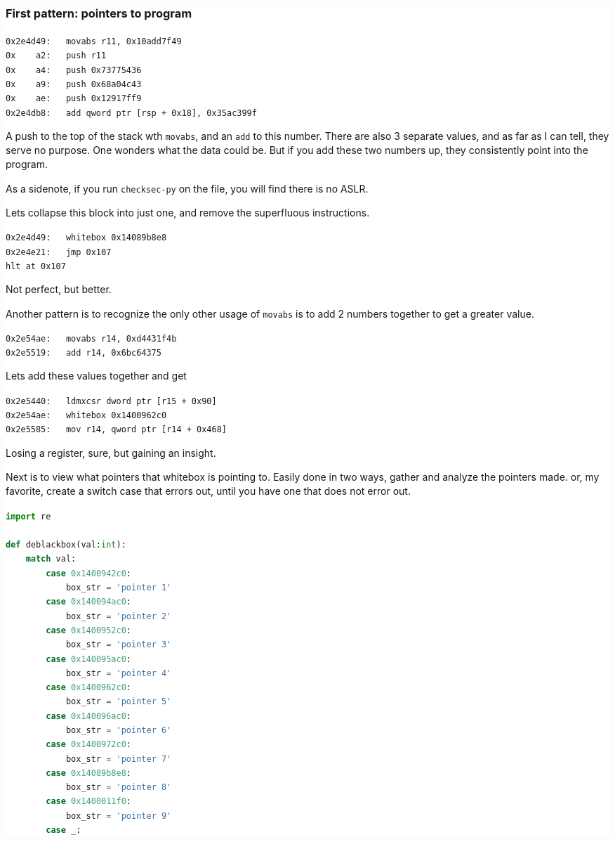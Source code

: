 ### First pattern: pointers to program

```
0x2e4d49: 	movabs r11, 0x10add7f49
0x    a2: 	push r11
0x    a4: 	push 0x73775436
0x    a9: 	push 0x68a04c43
0x    ae: 	push 0x12917ff9
0x2e4db8: 	add qword ptr [rsp + 0x18], 0x35ac399f
```
A push to the top of the stack wth `movabs`, and an `add` to this number. There are also 3 separate values, and as far as I can tell, they serve no purpose. One wonders what the data could be. But if you add these two numbers up, they consistently point into the program.

As a sidenote, if you run `checksec-py` on the file, you will find there is no ASLR.

Lets collapse this block into just one, and remove the superfluous instructions.

```
0x2e4d49: 	whitebox 0x14089b8e8
0x2e4e21: 	jmp 0x107
hlt at 0x107
```
Not perfect, but better.

Another pattern is to recognize the only other usage of `movabs` is to add 2 numbers together to get a greater value.
```
0x2e54ae: 	movabs r14, 0xd4431f4b
0x2e5519: 	add r14, 0x6bc64375
```

Lets add these values together and get
```
0x2e5440: 	ldmxcsr dword ptr [r15 + 0x90]
0x2e54ae: 	whitebox 0x1400962c0
0x2e5585: 	mov r14, qword ptr [r14 + 0x468]
```
Losing a register, sure, but gaining an insight.

Next is to view what pointers that whitebox is pointing to. Easily done in two ways, gather and analyze the pointers made. or, my favorite, create a switch case that errors out, until you have one that does not error out.

```python
import re

def deblackbox(val:int):
    match val:
        case 0x1400942c0:
            box_str = 'pointer 1'
        case 0x140094ac0:
            box_str = 'pointer 2'
        case 0x1400952c0:
            box_str = 'pointer 3'
        case 0x140095ac0:
            box_str = 'pointer 4'
        case 0x1400962c0:
            box_str = 'pointer 5'
        case 0x140096ac0:
            box_str = 'pointer 6'
        case 0x1400972c0:
            box_str = 'pointer 7'
        case 0x14089b8e8:
            box_str = 'pointer 8'
        case 0x1400011f0:
            box_str = 'pointer 9'
        case _:
```